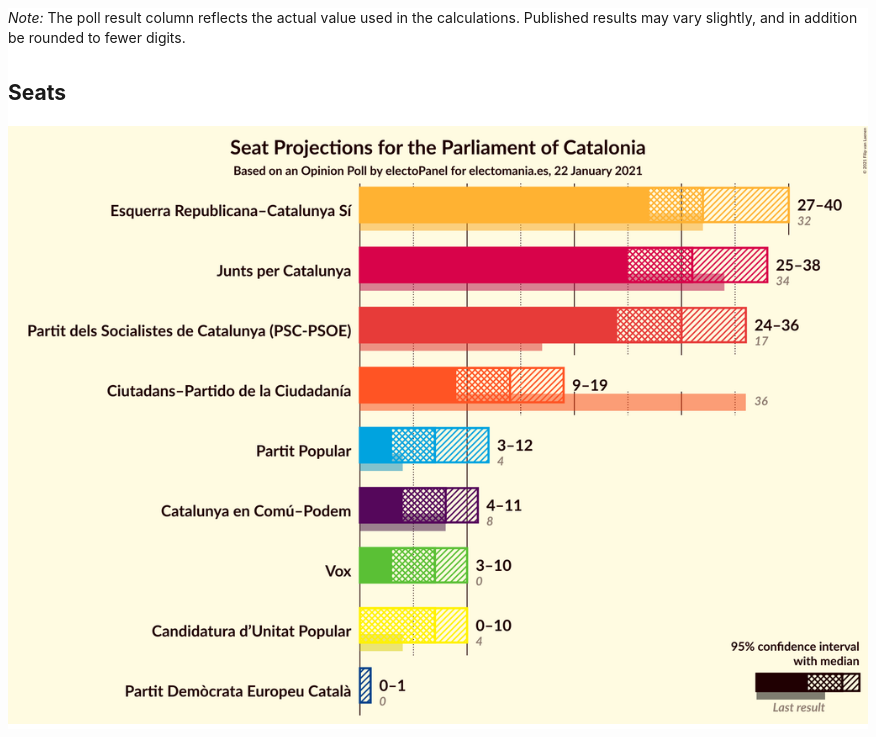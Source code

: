 *Note:* The poll result column reflects the actual value used in the calculations. Published results may vary slightly, and in addition be rounded to fewer digits.

## Seats

![Graph with seats not yet produced](2021-01-22-electoPanel-seats.png "Seats")
